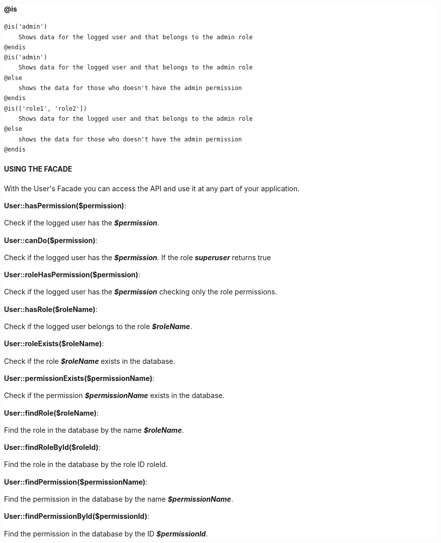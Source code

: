 **@is**

```
@is('admin')
    Shows data for the logged user and that belongs to the admin role
@endis
@is('admin')
    Shows data for the logged user and that belongs to the admin role
@else
    shows the data for those who doesn't have the admin permission
@endis
@is(['role1', 'role2'])
    Shows data for the logged user and that belongs to the admin role
@else
    shows the data for those who doesn't have the admin permission
@endis
```

#### USING THE FACADE
With the User's Facade you can access the API and use it at any part of your application.

**User::hasPermission($permission)**:

Check if the logged user has the ***$permission***.

**User::canDo($permission)**:

Check if the logged user has the ***$permission***. If the role ***superuser*** returns true

**User::roleHasPermission($permission)**:

Check if the logged user has the ***$permission*** checking only the role permissions.

**User::hasRole($roleName)**:

Check if the logged user belongs to the role ***$roleName***.

**User::roleExists($roleName)**:

Check if the role ***$roleName*** exists in the database.

**User::permissionExists($permissionName)**:

Check if the permission ***$permissionName*** exists in the database.

**User::findRole($roleName)**:

Find the role in the database by the name ***$roleName***.

**User::findRoleById($roleId)**:

Find the role in the database by the role ID roleId.

**User::findPermission($permissionName)**:

Find the permission in the database by the name ***$permissionName***.

**User::findPermissionById($permissionId)**:

Find the permission in the database by the ID ***$permissionId***.
